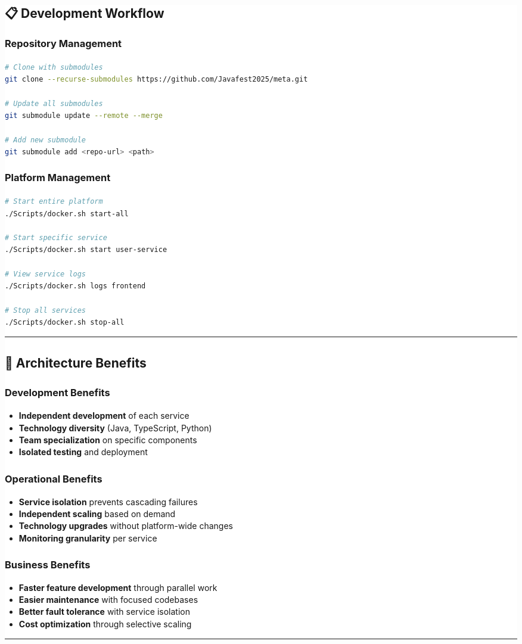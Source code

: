 ## 📋 Development Workflow

### Repository Management
```bash
# Clone with submodules
git clone --recurse-submodules https://github.com/Javafest2025/meta.git

# Update all submodules
git submodule update --remote --merge

# Add new submodule
git submodule add <repo-url> <path>
```

### Platform Management
```bash
# Start entire platform
./Scripts/docker.sh start-all

# Start specific service
./Scripts/docker.sh start user-service

# View service logs
./Scripts/docker.sh logs frontend

# Stop all services
./Scripts/docker.sh stop-all
```

---

## 🎯 Architecture Benefits

### Development Benefits
- **Independent development** of each service
- **Technology diversity** (Java, TypeScript, Python)
- **Team specialization** on specific components
- **Isolated testing** and deployment

### Operational Benefits
- **Service isolation** prevents cascading failures
- **Independent scaling** based on demand
- **Technology upgrades** without platform-wide changes
- **Monitoring granularity** per service

### Business Benefits
- **Faster feature development** through parallel work
- **Easier maintenance** with focused codebases
- **Better fault tolerance** with service isolation
- **Cost optimization** through selective scaling

---